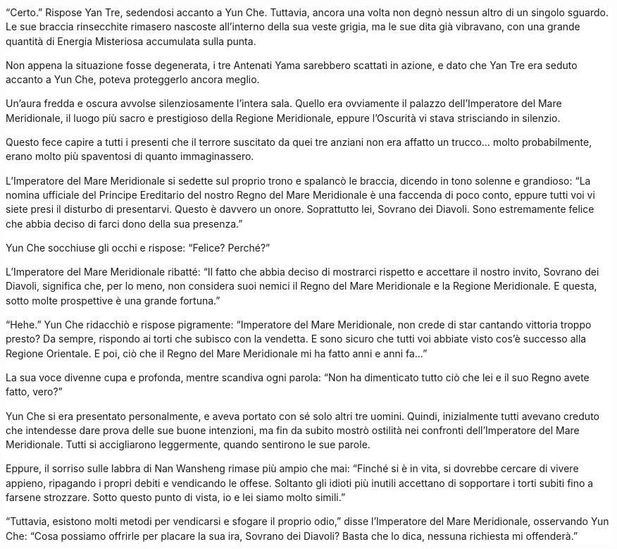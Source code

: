 
“Certo.” Rispose Yan Tre, sedendosi accanto a Yun Che. Tuttavia, ancora una volta non degnò nessun altro di un singolo sguardo. Le sue braccia rinsecchite rimasero nascoste all’interno della sua veste grigia, ma le sue dita già vibravano, con una grande quantità di Energia Misteriosa accumulata sulla punta.


Non appena la situazione fosse degenerata, i tre Antenati Yama sarebbero scattati in azione, e dato che Yan Tre era seduto accanto a Yun Che, poteva proteggerlo ancora meglio.


Un’aura fredda e oscura avvolse silenziosamente l’intera sala. Quello era ovviamente il palazzo dell’Imperatore del Mare Meridionale, il luogo più sacro e prestigioso della Regione Meridionale, eppure l’Oscurità vi stava strisciando in silenzio.


Questo fece capire a tutti i presenti che il terrore suscitato da quei tre anziani non era affatto un trucco… molto probabilmente, erano molto più spaventosi di quanto immaginassero.


L’Imperatore del Mare Meridionale si sedette sul proprio trono e spalancò le braccia, dicendo in tono solenne e grandioso: “La nomina ufficiale del Principe Ereditario del nostro Regno del Mare Meridionale è una faccenda di poco conto, eppure tutti voi vi siete presi il disturbo di presentarvi. Questo è davvero un onore. Soprattutto lei, Sovrano dei Diavoli. Sono estremamente felice che abbia deciso di farci dono della sua presenza.”


Yun Che socchiuse gli occhi e rispose: “Felice? Perché?”


L’Imperatore del Mare Meridionale ribatté: “Il fatto che abbia deciso di mostrarci rispetto e accettare il nostro invito, Sovrano dei Diavoli, significa che, per lo meno, non considera suoi nemici il Regno del Mare Meridionale e la Regione Meridionale. E questa, sotto molte prospettive è una grande fortuna.”


“Hehe.” Yun Che ridacchiò e rispose pigramente: “Imperatore del Mare Meridionale, non crede di star cantando vittoria troppo presto? Da sempre, rispondo ai torti che subisco con la vendetta. E sono sicuro che tutti voi abbiate visto cos’è successo alla Regione Orientale. E poi, ciò che il Regno del Mare Meridionale mi ha fatto anni e anni fa…”


La sua voce divenne cupa e profonda, mentre scandiva ogni parola: “Non ha dimenticato tutto ciò che lei e il suo Regno avete fatto, vero?”


Yun Che si era presentato personalmente, e aveva portato con sé solo altri tre uomini. Quindi, inizialmente tutti avevano creduto che intendesse dare prova delle sue buone intenzioni, ma fin da subito mostrò ostilità nei confronti dell’Imperatore del Mare Meridionale. Tutti si accigliarono leggermente, quando sentirono le sue parole.


Eppure, il sorriso sulle labbra di Nan Wansheng rimase più ampio che mai: “Finché si è in vita, si dovrebbe cercare di vivere appieno, ripagando i propri debiti e vendicando le offese. Soltanto gli idioti più inutili accettano di sopportare i torti subiti fino a farsene strozzare. Sotto questo punto di vista, io e lei siamo molto simili.”


“Tuttavia, esistono molti metodi per vendicarsi e sfogare il proprio odio,” disse l’Imperatore del Mare Meridionale, osservando Yun Che: “Cosa possiamo offrirle per placare la sua ira, Sovrano dei Diavoli? Basta che lo dica, nessuna richiesta mi offenderà.”
